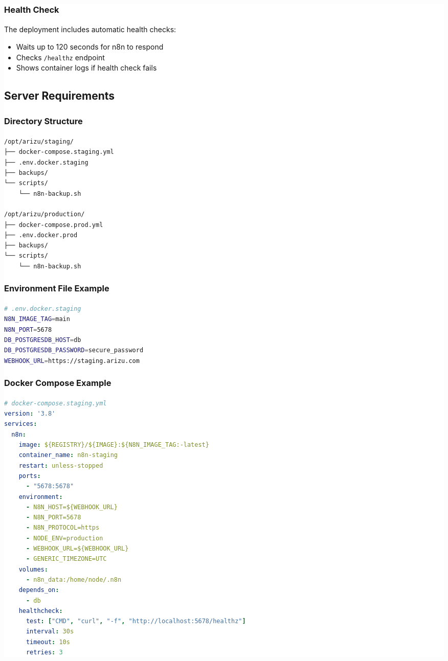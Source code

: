 ### Health Check
The deployment includes automatic health checks:
- Waits up to 120 seconds for n8n to respond
- Checks `/healthz` endpoint
- Shows container logs if health check fails

## Server Requirements

### Directory Structure
```
/opt/arizu/staging/
├── docker-compose.staging.yml
├── .env.docker.staging
├── backups/
└── scripts/
    └── n8n-backup.sh

/opt/arizu/production/
├── docker-compose.prod.yml
├── .env.docker.prod
├── backups/
└── scripts/
    └── n8n-backup.sh
```

### Environment File Example
```bash
# .env.docker.staging
N8N_IMAGE_TAG=main
N8N_PORT=5678
DB_POSTGRESDB_HOST=db
DB_POSTGRESDB_PASSWORD=secure_password
WEBHOOK_URL=https://staging.arizu.com
```

### Docker Compose Example
```yaml
# docker-compose.staging.yml
version: '3.8'
services:
  n8n:
    image: ${REGISTRY}/${IMAGE}:${N8N_IMAGE_TAG:-latest}
    container_name: n8n-staging
    restart: unless-stopped
    ports:
      - "5678:5678"
    environment:
      - N8N_HOST=${WEBHOOK_URL}
      - N8N_PORT=5678
      - N8N_PROTOCOL=https
      - NODE_ENV=production
      - WEBHOOK_URL=${WEBHOOK_URL}
      - GENERIC_TIMEZONE=UTC
    volumes:
      - n8n_data:/home/node/.n8n
    depends_on:
      - db
    healthcheck:
      test: ["CMD", "curl", "-f", "http://localhost:5678/healthz"]
      interval: 30s
      timeout: 10s
      retries: 3
```
